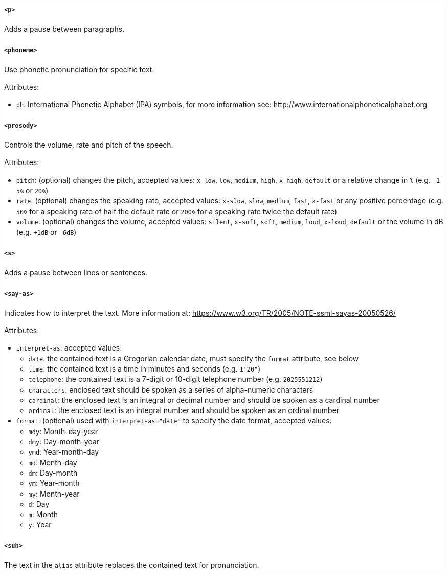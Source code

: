 #### `<p>`
Adds a pause between paragraphs.

#### `<phoneme>`
Use phonetic pronunciation for specific text.

Attributes:
 * `ph`: International Phonetic Alphabet (IPA) symbols, for more information see: http://www.internationalphoneticalphabet.org

#### `<prosody>`
Controls the volume, rate and pitch of the speech.

Attributes:
 * `pitch`: (optional) changes the pitch, accepted values: `x-low`, `low`, `medium`, `high`, `x-high`, `default` or a relative change in `%` (e.g. `-15%` or `20%`)
 * `rate`: (optional) changes the speaking rate, accepted values: `x-slow`, `slow`, `medium`, `fast`, `x-fast` or any positive percentage (e.g. `50%` for a speaking rate of half the default rate or `200%` for a speaking rate twice the default rate)
 * `volume`: (optional) changes the volume, accepted values: `silent`, `x-soft`, `soft`, `medium`, `loud`, `x-loud`, `default` or the volume in dB (e.g. `+1dB` or `-6dB`)

#### `<s>`
Adds a pause between lines or sentences.

#### `<say-as>`
Indicates how to interpret the text.
More information at: https://www.w3.org/TR/2005/NOTE-ssml-sayas-20050526/

Attributes:
 * `interpret-as`: accepted values:
   * `date`: the contained text is a Gregorian calendar date, must specify the `format` attribute, see below
   * `time`: the contained text is a time in minutes and seconds (e.g. `1'20"`)
   * `telephone`: the contained text is a 7-digit or 10-digit telephone number (e.g. `2025551212`)
   * `characters`: enclosed text should be spoken as a series of alpha-numeric characters
   * `cardinal`: the enclosed text is an integral or decimal number and should be spoken as a cardinal number
   * `ordinal`: the enclosed text is an integral number and should be spoken as an ordinal number
 * `format`: (optional) used with `interpret-as="date"` to specify the date format, accepted values:
   * `mdy`: Month-day-year
   * `dmy`: Day-month-year
   * `ymd`: Year-month-day
   * `md`: Month-day
   * `dm`: Day-month
   * `ym`: Year-month
   * `my`: Month-year
   * `d`: Day
   * `m`: Month
   * `y`: Year

#### `<sub>`
The text in the `alias` attribute replaces the contained text for pronunciation.
